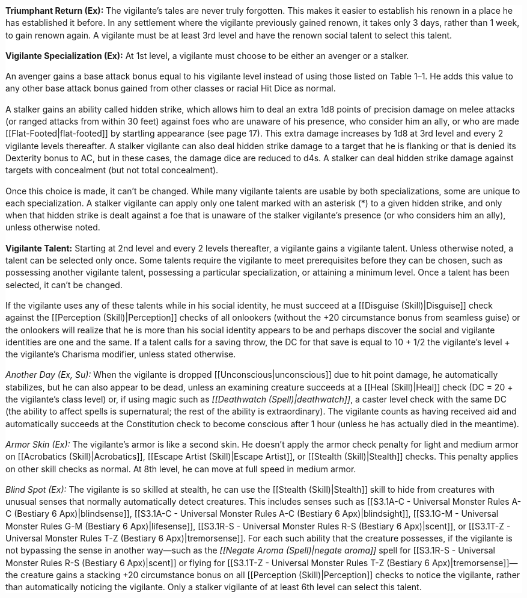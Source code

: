 **Triumphant Return (Ex):** The vigilante’s tales are never truly forgotten. This makes it easier to establish his renown in a place he has established it before. In any settlement where the vigilante previously gained renown, it takes only 3 days, rather than 1 week, to gain renown again. A vigilante must be at least 3rd level and have the renown social talent to select this talent.

**Vigilante Specialization (Ex):** At 1st level, a vigilante must choose to be either an avenger or a stalker.

An avenger gains a base attack bonus equal to his vigilante level instead of using those listed on Table 1–1. He adds this value to any other base attack bonus gained from other classes or racial Hit Dice as normal.

A stalker gains an ability called hidden strike, which allows him to deal an extra 1d8 points of precision damage on melee attacks (or ranged attacks from within 30 feet) against foes who are unaware of his presence, who consider him an ally, or who are made [[Flat-Footed|flat-footed]] by startling appearance (see page 17). This extra damage increases by 1d8 at 3rd level and every 2 vigilante levels thereafter. A stalker vigilante can also deal hidden strike damage to a target that he is flanking or that is denied its Dexterity bonus to AC, but in these cases, the damage dice are reduced to d4s. A stalker can deal hidden strike damage against targets with concealment (but not total concealment).

Once this choice is made, it can’t be changed. While many vigilante talents are usable by both specializations, some are unique to each specialization. A stalker vigilante can apply only one talent marked with an asterisk (\*) to a given hidden strike, and only when that hidden strike is dealt against a foe that is unaware of the stalker vigilante’s presence (or who considers him an ally), unless otherwise noted.

**Vigilante Talent:** Starting at 2nd level and every 2 levels thereafter, a vigilante gains a vigilante talent. Unless otherwise noted, a talent can be selected only once. Some talents require the vigilante to meet prerequisites before they can be chosen, such as possessing another vigilante talent, possessing a particular specialization, or attaining a minimum level. Once a talent has been selected, it can’t be changed.

If the vigilante uses any of these talents while in his social identity, he must succeed at a [[Disguise (Skill)|Disguise]] check against the [[Perception (Skill)|Perception]] checks of all onlookers (without the +20 circumstance bonus from seamless guise) or the onlookers will realize that he is more than his social identity appears to be and perhaps discover the social and vigilante identities are one and the same. If a talent calls for a saving throw, the DC for that save is equal to 10 + 1/2 the vigilante’s level + the vigilante’s Charisma modifier, unless stated otherwise.

*Another Day (Ex, Su):* When the vigilante is dropped [[Unconscious|unconscious]] due to hit point damage, he automatically stabilizes, but he can also appear to be dead, unless an examining creature succeeds at a [[Heal (Skill)|Heal]] check (DC = 20 + the vigilante’s class level) or, if using magic such as *[[Deathwatch (Spell)|deathwatch]]*, a caster level check with the same DC (the ability to affect spells is supernatural; the rest of the ability is extraordinary). The vigilante counts as having received aid and automatically succeeds at the Constitution check to become conscious after 1 hour (unless he has actually died in the meantime).

*Armor Skin (Ex):* The vigilante’s armor is like a second skin. He doesn’t apply the armor check penalty for light and medium armor on [[Acrobatics (Skill)|Acrobatics]], [[Escape Artist (Skill)|Escape Artist]], or [[Stealth (Skill)|Stealth]] checks. This penalty applies on other skill checks as normal. At 8th level, he can move at full speed in medium armor.

*Blind Spot (Ex):* The vigilante is so skilled at stealth, he can use the [[Stealth (Skill)|Stealth]] skill to hide from creatures with unusual senses that normally automatically detect creatures. This includes senses such as [[S3.1A-C - Universal Monster Rules A-C (Bestiary 6 Apx)|blindsense]], [[S3.1A-C - Universal Monster Rules A-C (Bestiary 6 Apx)|blindsight]], [[S3.1G-M - Universal Monster Rules G-M (Bestiary 6 Apx)|lifesense]], [[S3.1R-S - Universal Monster Rules R-S (Bestiary 6 Apx)|scent]], or [[S3.1T-Z - Universal Monster Rules T-Z (Bestiary 6 Apx)|tremorsense]]. For each such ability that the creature possesses, if the vigilante is not bypassing the sense in another way—such as the *[[Negate Aroma (Spell)|negate aroma]]* spell for [[S3.1R-S - Universal Monster Rules R-S (Bestiary 6 Apx)|scent]] or flying for [[S3.1T-Z - Universal Monster Rules T-Z (Bestiary 6 Apx)|tremorsense]]—the creature gains a stacking +20 circumstance bonus on all [[Perception (Skill)|Perception]] checks to notice the vigilante, rather than automatically noticing the vigilante. Only a stalker vigilante of at least 6th level can select this talent.
